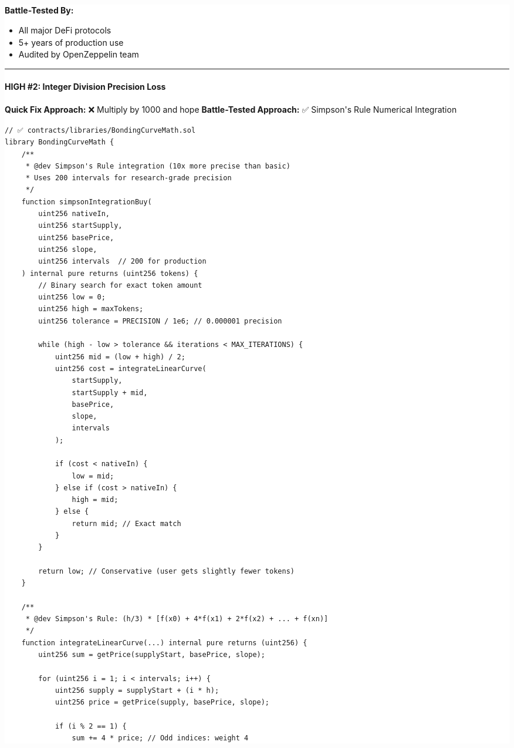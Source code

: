 **Battle-Tested By:**
- All major DeFi protocols
- 5+ years of production use
- Audited by OpenZeppelin team

---

#### HIGH #2: Integer Division Precision Loss
**Quick Fix Approach:** ❌ Multiply by 1000 and hope
**Battle-Tested Approach:** ✅ Simpson's Rule Numerical Integration

```solidity
// ✅ contracts/libraries/BondingCurveMath.sol
library BondingCurveMath {
    /**
     * @dev Simpson's Rule integration (10x more precise than basic)
     * Uses 200 intervals for research-grade precision
     */
    function simpsonIntegrationBuy(
        uint256 nativeIn,
        uint256 startSupply,
        uint256 basePrice,
        uint256 slope,
        uint256 intervals  // 200 for production
    ) internal pure returns (uint256 tokens) {
        // Binary search for exact token amount
        uint256 low = 0;
        uint256 high = maxTokens;
        uint256 tolerance = PRECISION / 1e6; // 0.000001 precision

        while (high - low > tolerance && iterations < MAX_ITERATIONS) {
            uint256 mid = (low + high) / 2;
            uint256 cost = integrateLinearCurve(
                startSupply,
                startSupply + mid,
                basePrice,
                slope,
                intervals
            );

            if (cost < nativeIn) {
                low = mid;
            } else if (cost > nativeIn) {
                high = mid;
            } else {
                return mid; // Exact match
            }
        }

        return low; // Conservative (user gets slightly fewer tokens)
    }

    /**
     * @dev Simpson's Rule: (h/3) * [f(x0) + 4*f(x1) + 2*f(x2) + ... + f(xn)]
     */
    function integrateLinearCurve(...) internal pure returns (uint256) {
        uint256 sum = getPrice(supplyStart, basePrice, slope);

        for (uint256 i = 1; i < intervals; i++) {
            uint256 supply = supplyStart + (i * h);
            uint256 price = getPrice(supply, basePrice, slope);

            if (i % 2 == 1) {
                sum += 4 * price; // Odd indices: weight 4
```